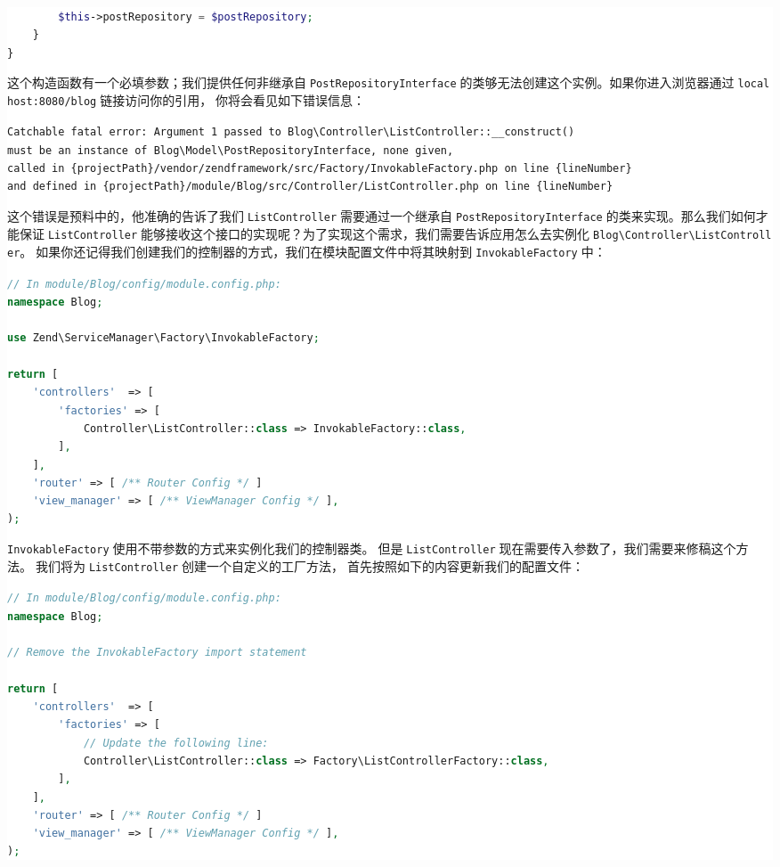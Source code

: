 ```php
        $this->postRepository = $postRepository;
    }
}
```

这个构造函数有一个必填参数；我们提供任何非继承自 `PostRepositoryInterface` 
的类够无法创建这个实例。如果你进入浏览器通过 `localhost:8080/blog` 链接访问你的引用，
你将会看见如下错误信息：

```text
Catchable fatal error: Argument 1 passed to Blog\Controller\ListController::__construct()
must be an instance of Blog\Model\PostRepositoryInterface, none given,
called in {projectPath}/vendor/zendframework/src/Factory/InvokableFactory.php on line {lineNumber}
and defined in {projectPath}/module/Blog/src/Controller/ListController.php on line {lineNumber}
```

这个错误是预料中的，他准确的告诉了我们 `ListController` 需要通过一个继承自
`PostRepositoryInterface` 的类来实现。那么我们如何才能保证 `ListController`
能够接收这个接口的实现呢？为了实现这个需求，我们需要告诉应用怎么去实例化 `Blog\Controller\ListController`。
如果你还记得我们创建我们的控制器的方式，我们在模块配置文件中将其映射到 `InvokableFactory` 中：

```php
// In module/Blog/config/module.config.php:
namespace Blog;

use Zend\ServiceManager\Factory\InvokableFactory;

return [
    'controllers'  => [
        'factories' => [
            Controller\ListController::class => InvokableFactory::class,
        ],
    ],
    'router' => [ /** Router Config */ ]
    'view_manager' => [ /** ViewManager Config */ ],
);
```

`InvokableFactory` 使用不带参数的方式来实例化我们的控制器类。
但是 `ListController` 现在需要传入参数了，我们需要来修稿这个方法。
我们将为 `ListController` 创建一个自定义的工厂方法，
首先按照如下的内容更新我们的配置文件：

```php
// In module/Blog/config/module.config.php:
namespace Blog;

// Remove the InvokableFactory import statement

return [
    'controllers'  => [
        'factories' => [
            // Update the following line:
            Controller\ListController::class => Factory\ListControllerFactory::class,
        ],
    ],
    'router' => [ /** Router Config */ ]
    'view_manager' => [ /** ViewManager Config */ ],
);
```
